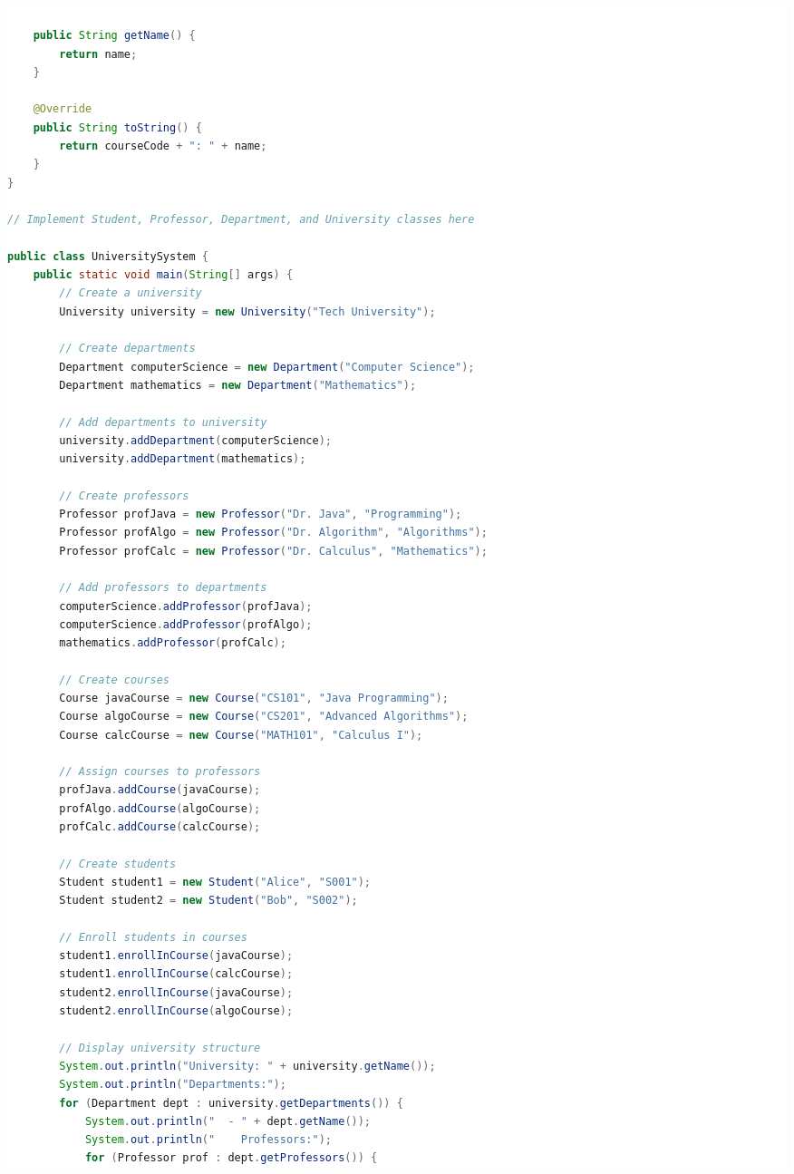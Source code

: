 ```java
    
    public String getName() {
        return name;
    }
    
    @Override
    public String toString() {
        return courseCode + ": " + name;
    }
}

// Implement Student, Professor, Department, and University classes here

public class UniversitySystem {
    public static void main(String[] args) {
        // Create a university
        University university = new University("Tech University");
        
        // Create departments
        Department computerScience = new Department("Computer Science");
        Department mathematics = new Department("Mathematics");
        
        // Add departments to university
        university.addDepartment(computerScience);
        university.addDepartment(mathematics);
        
        // Create professors
        Professor profJava = new Professor("Dr. Java", "Programming");
        Professor profAlgo = new Professor("Dr. Algorithm", "Algorithms");
        Professor profCalc = new Professor("Dr. Calculus", "Mathematics");
        
        // Add professors to departments
        computerScience.addProfessor(profJava);
        computerScience.addProfessor(profAlgo);
        mathematics.addProfessor(profCalc);
        
        // Create courses
        Course javaCourse = new Course("CS101", "Java Programming");
        Course algoCourse = new Course("CS201", "Advanced Algorithms");
        Course calcCourse = new Course("MATH101", "Calculus I");
        
        // Assign courses to professors
        profJava.addCourse(javaCourse);
        profAlgo.addCourse(algoCourse);
        profCalc.addCourse(calcCourse);
        
        // Create students
        Student student1 = new Student("Alice", "S001");
        Student student2 = new Student("Bob", "S002");
        
        // Enroll students in courses
        student1.enrollInCourse(javaCourse);
        student1.enrollInCourse(calcCourse);
        student2.enrollInCourse(javaCourse);
        student2.enrollInCourse(algoCourse);
        
        // Display university structure
        System.out.println("University: " + university.getName());
        System.out.println("Departments:");
        for (Department dept : university.getDepartments()) {
            System.out.println("  - " + dept.getName());
            System.out.println("    Professors:");
            for (Professor prof : dept.getProfessors()) {
```